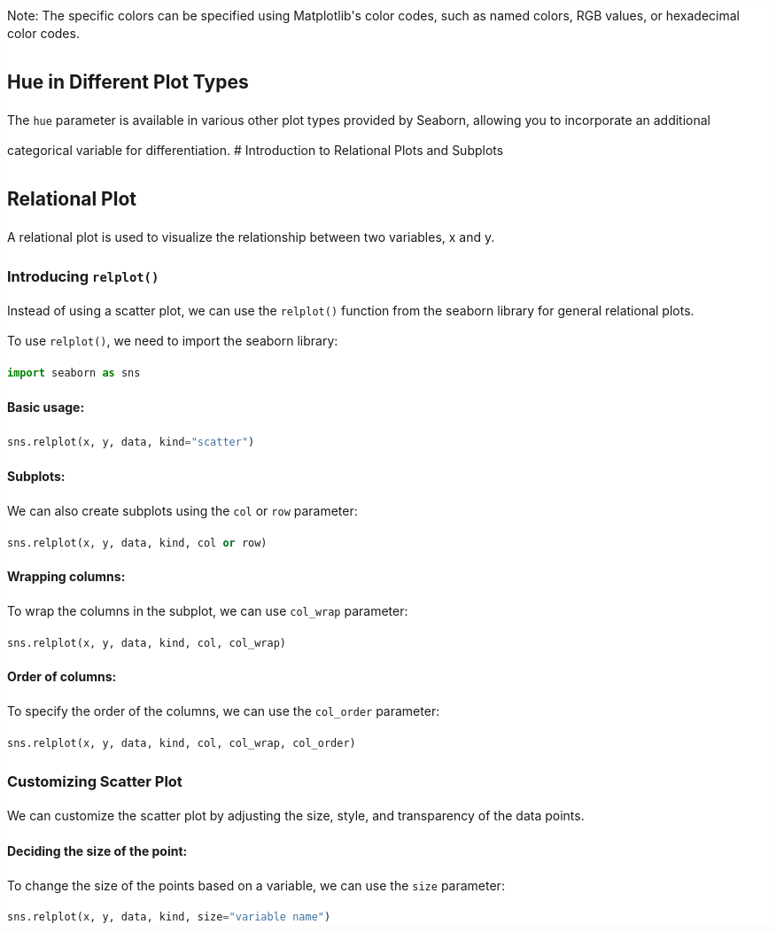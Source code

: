 Note: The specific colors can be specified using Matplotlib's color codes, such as named colors, RGB values, or hexadecimal color codes.

## Hue in Different Plot Types

The `hue` parameter is available in various other plot types provided by Seaborn, allowing you to incorporate an additional

 categorical variable for differentiation.
﻿# Introduction to Relational Plots and Subplots

## Relational Plot

A relational plot is used to visualize the relationship between two variables, x and y.

### Introducing `relplot()`

Instead of using a scatter plot, we can use the `relplot()` function from the seaborn library for general relational plots.

To use `relplot()`, we need to import the seaborn library:
```python
import seaborn as sns
```

#### Basic usage:
```python
sns.relplot(x, y, data, kind="scatter")
```

#### Subplots:
We can also create subplots using the `col` or `row` parameter:
```python
sns.relplot(x, y, data, kind, col or row)
```

#### Wrapping columns:
To wrap the columns in the subplot, we can use `col_wrap` parameter:
```python
sns.relplot(x, y, data, kind, col, col_wrap)
```

#### Order of columns:
To specify the order of the columns, we can use the `col_order` parameter:
```python
sns.relplot(x, y, data, kind, col, col_wrap, col_order)
```

### Customizing Scatter Plot

We can customize the scatter plot by adjusting the size, style, and transparency of the data points.

#### Deciding the size of the point:
To change the size of the points based on a variable, we can use the `size` parameter:
```python
sns.relplot(x, y, data, kind, size="variable name")
```
